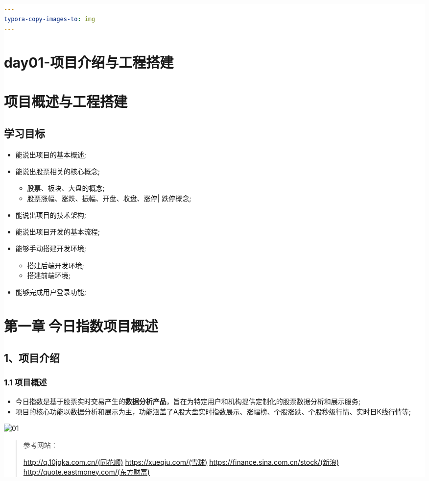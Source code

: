 ```yaml
---
typora-copy-images-to: img
---
```


# day01-项目介绍与工程搭建

# 项目概述与工程搭建

##  学习目标

- 能说出项目的基本概述;

- 能说出股票相关的核心概念;

   - 股票、板块、大盘的概念;
   - 股票涨幅、涨跌、振幅、开盘、收盘、涨停| 跌停概念;

- 能说出项目的技术架构;

- 能说出项目开发的基本流程;

- 能够手动搭建开发环境;

   - 搭建后端开发环境;
   - 搭建前端环境;

- 能够完成用户登录功能;


#  第一章  今日指数项目概述

## 1、项目介绍

### 1.1 项目概述

- 今日指数是基于股票实时交易产生的**数据分析产品**，旨在为特定用户和机构提供定制化的股票数据分析和展示服务;
- 项目的核心功能以数据分析和展示为主，功能涵盖了A股大盘实时指数展示、涨幅榜、个股涨跌、个股秒级行情、实时日K线行情等;

![01](img/01.jpg)



> 参考网站：
>
> http://q.10jqka.com.cn/(同花顺)
> https://xueqiu.com/(雪球)
> https://finance.sina.com.cn/stock/(新浪)
> http://quote.eastmoney.com/(东方财富)



